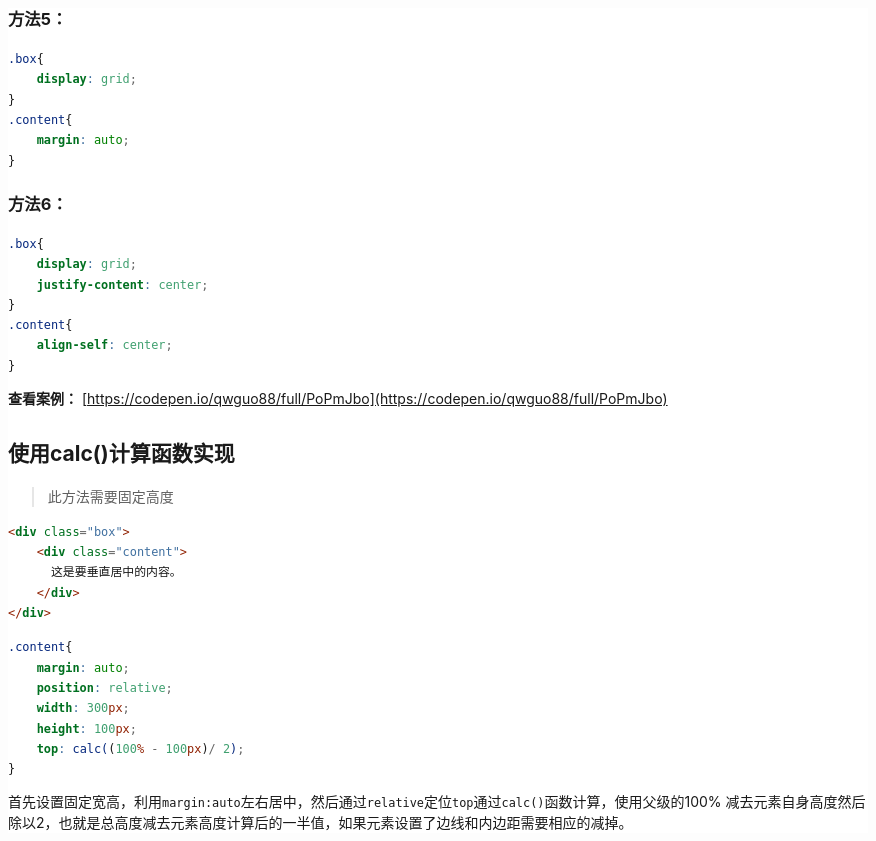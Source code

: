 ### 方法5：

```css
.box{
    display: grid;
}
.content{
    margin: auto;
}
```
### 方法6：

```css
.box{
    display: grid;
    justify-content: center;
}
.content{
    align-self: center;
}
```
**查看案例：** [https://codepen.io/qwguo88/full/PoPmJbo](https://codepen.io/qwguo88/full/PoPmJbo)

<iframe height="500" style="width: 100%;" scrolling="no" title="vertical-middle-grid" src="https://codepen.io/qwguo88/embed/PoPmJbo?height=500&theme-id=30742&default-tab=result" frameborder="no" allowtransparency="true" allowfullscreen="true" loading="lazy">
  See the Pen <a href='https://codepen.io/qwguo88/pen/PoPmJbo'>vertical-middle-grid</a> by qwguo
  (<a href='https://codepen.io/qwguo88'>@qwguo88</a>) on <a href='https://codepen.io'>CodePen</a>.
</iframe>


## 使用calc()计算函数实现

> 此方法需要固定高度

```html
<div class="box">
    <div class="content">
      这是要垂直居中的内容。
    </div>
</div>
```

```css
.content{
    margin: auto;
    position: relative;
    width: 300px;
    height: 100px;
    top: calc((100% - 100px)/ 2);
}
```

首先设置固定宽高，利用`margin:auto`左右居中，然后通过`relative`定位`top`通过`calc()`函数计算，使用父级的100% 减去元素自身高度然后除以2，也就是总高度减去元素高度计算后的一半值，如果元素设置了边线和内边距需要相应的减掉。
